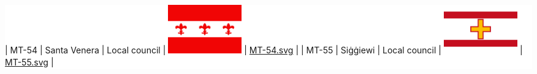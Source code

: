 | MT-54 | Santa Venera | Local council | <img src='https://raw.githubusercontent.com/amckenna41/iso3166-flags/main/iso3166-2-flags/MT/MT-54.svg' height='80'> | [MT-54.svg](https://github.com/amckenna41/iso3166-flags/blob/main/iso3166-2-flags/MT/MT-54.svg) |
| MT-55 | Siġġiewi | Local council | <img src='https://raw.githubusercontent.com/amckenna41/iso3166-flags/main/iso3166-2-flags/MT/MT-55.svg' height='80'> | [MT-55.svg](https://github.com/amckenna41/iso3166-flags/blob/main/iso3166-2-flags/MT/MT-55.svg) |